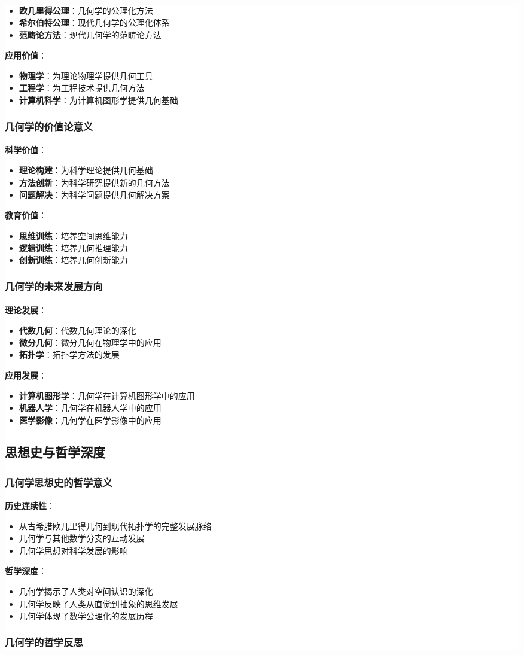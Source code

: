 - **欧几里得公理**：几何学的公理化方法
- **希尔伯特公理**：现代几何学的公理化体系
- **范畴论方法**：现代几何学的范畴论方法

**应用价值**：

- **物理学**：为理论物理学提供几何工具
- **工程学**：为工程技术提供几何方法
- **计算机科学**：为计算机图形学提供几何基础

### 几何学的价值论意义

**科学价值**：

- **理论构建**：为科学理论提供几何基础
- **方法创新**：为科学研究提供新的几何方法
- **问题解决**：为科学问题提供几何解决方案

**教育价值**：

- **思维训练**：培养空间思维能力
- **逻辑训练**：培养几何推理能力
- **创新训练**：培养几何创新能力

### 几何学的未来发展方向

**理论发展**：

- **代数几何**：代数几何理论的深化
- **微分几何**：微分几何在物理学中的应用
- **拓扑学**：拓扑学方法的发展

**应用发展**：

- **计算机图形学**：几何学在计算机图形学中的应用
- **机器人学**：几何学在机器人学中的应用
- **医学影像**：几何学在医学影像中的应用

## 思想史与哲学深度

### 几何学思想史的哲学意义

**历史连续性**：

- 从古希腊欧几里得几何到现代拓扑学的完整发展脉络
- 几何学与其他数学分支的互动发展
- 几何学思想对科学发展的影响

**哲学深度**：

- 几何学揭示了人类对空间认识的深化
- 几何学反映了人类从直觉到抽象的思维发展
- 几何学体现了数学公理化的发展历程

### 几何学的哲学反思
